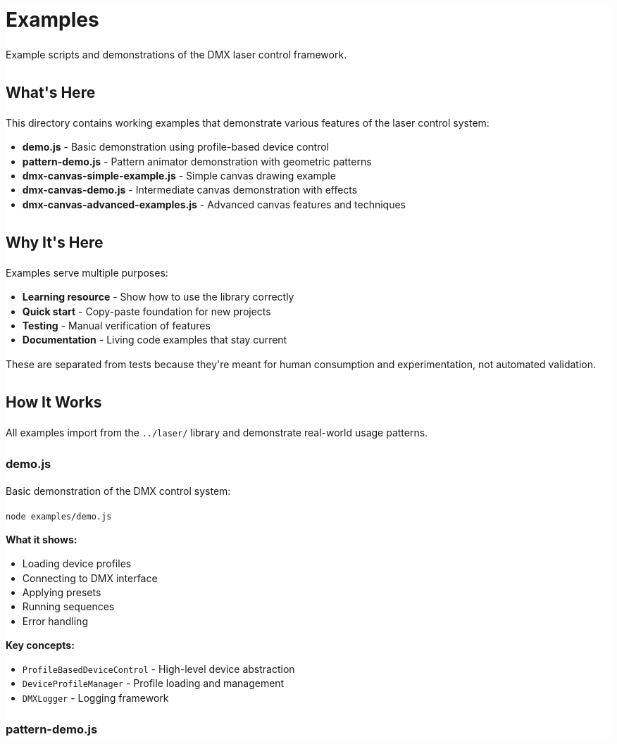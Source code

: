 # Examples

Example scripts and demonstrations of the DMX laser control framework.

## What's Here

This directory contains working examples that demonstrate various features of the laser control system:

- **demo.js** - Basic demonstration using profile-based device control
- **pattern-demo.js** - Pattern animator demonstration with geometric patterns
- **dmx-canvas-simple-example.js** - Simple canvas drawing example
- **dmx-canvas-demo.js** - Intermediate canvas demonstration with effects
- **dmx-canvas-advanced-examples.js** - Advanced canvas features and techniques

## Why It's Here

Examples serve multiple purposes:
- **Learning resource** - Show how to use the library correctly
- **Quick start** - Copy-paste foundation for new projects
- **Testing** - Manual verification of features
- **Documentation** - Living code examples that stay current

These are separated from tests because they're meant for human consumption and experimentation, not automated validation.

## How It Works

All examples import from the `../laser/` library and demonstrate real-world usage patterns.

### demo.js

Basic demonstration of the DMX control system:

```bash
node examples/demo.js
```

**What it shows:**
- Loading device profiles
- Connecting to DMX interface
- Applying presets
- Running sequences
- Error handling

**Key concepts:**
- `ProfileBasedDeviceControl` - High-level device abstraction
- `DeviceProfileManager` - Profile loading and management
- `DMXLogger` - Logging framework

### pattern-demo.js
